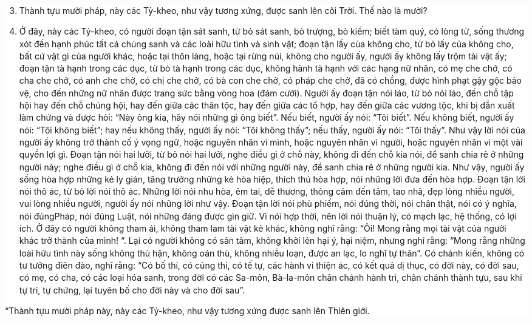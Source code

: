 
3. Thành tựu mười pháp, này các Tỷ-kheo, như vậy tương xứng, được sanh lên cõi Trời. Thế nào là
mười?


4. Ở đây, này các Tỷ-kheo, có người đoạn tận sát sanh, từ bỏ sát sanh, bỏ trượng, bỏ kiếm; biết tàm quý,
có lòng từ, sống thương xót đến hạnh phúc tất cả chúng sanh và các loài hữu tình và sinh vật; đoạn tận
lấy của không cho, từ bỏ lấy của không cho, bất cứ vật gì của người khác, hoặc tại thôn làng, hoặc tại
rừng núi, không cho người ấy, người ấy không lấy trộm tài vật ấy; đoạn tận tà hạnh trong các dục, từ bỏ
tà hạnh trong các dục, không hành tà hạnh với các hạng nữ nhân, có mẹ che chở, có cha che chở, có anh
che chở, có chị che chở, có bà con che chở, có pháp che chở, đã có chồng, được hình phạt gậy gộc bảo
vệ, cho đến những nữ nhân được trang sức bằng vòng hoa (đám cưới). Người ấy đoạn tận nói láo, từ bỏ
nói láo, đến chỗ tập hội hay đến chỗ chúng hội, hay đến giữa các thân tộc, hay đến giữa các tổ hợp, hay
đến giữa các vương tộc, khi bị dẫn xuất làm chứng và được hỏi: “Này ông kia, hãy nói những gì ông
biết”. Nếu biết, người ấy nói: “Tôi biết”. Nếu không biết, người ấy nói: “Tôi không biết”; hay nếu không
thấy, người ấy nói: “Tôi không thấy”; nếu thấy, người ấy nói: “Tôi thấy”. Như vậy lời nói của người ấy
không trở thành cố ý vọng ngữ, hoặc nguyên nhân vì mình, hoặc nguyên nhân vì người, hoặc nguyên
nhân vì một vài quyền lợi gì. Ðoạn tận nói hai lưỡi, từ bỏ nói hai lưỡi, nghe điều gì ở chỗ này, không đi
đến chỗ kia nói, để sanh chia rẽ ở những người này; nghe điều gì ở chỗ kia, không đi đến nói với những
người này, để sanh chia rẽ ở những người kia. Như vậy, người ấy sống hòa hợp những kẻ ly gián, tăng
trưởng những kẻ hòa hiệp, thích thú hòa hợp, nói những lời đưa đến hòa hợp. Ðoạn tận lời nói thô ác, từ
bỏ lời nói thô ác. Những lời nói nhu hòa, êm tai, dễ thương, thông cảm đến tâm, tao nhã, đẹp lòng nhiều
người, vui lòng nhiều người, người ấy nói những lời như vậy. Ðoạn tận lời nói phù phiếm, nói đúng
thời, nói chân thật, nói có ý nghĩa, nói đúngPháp, nói đúng Luật, nói những đáng được gìn giữ. Vì nói
hợp thời, nên lời nói thuận lý, có mạch lạc, hệ thống, có lợi ích. Ở đây có người không tham ái, không
tham lam tài vật kẻ khác, không nghĩ rằng: “Ôi! Mong rằng mọi tài vật của người khác trở thành của
mình! “. Lại có người không có sân tâm, không khởi lên hại ý, hại niệm, nhưng nghĩ rằng: “Mong rằng
những loài hữu tình này sống không thù hận, không oán thù, không nhiễu loạn, được an lạc, lo nghĩ tự
thân”. Có chánh kiến, không có tư tưởng điên đảo, nghĩ rằng: “Có bố thí, có cúng thí, có tế tự, các hành
vi thiện ác, có kết quả dị thục, có đời này, có đời sau, có mẹ, có cha, có các loại hóa sanh, trong đời có
các Sa-môn, Bà-la-môn chân chánh hành trì, chân chánh thành tựu, sau khi tự tri, tự chứng, lại tuyên bố
cho đời này và cho đời sau”.

“Thành tựu mười pháp này, này các Tỷ-kheo, như vậy tương xứng được sanh lên Thiên giới.

